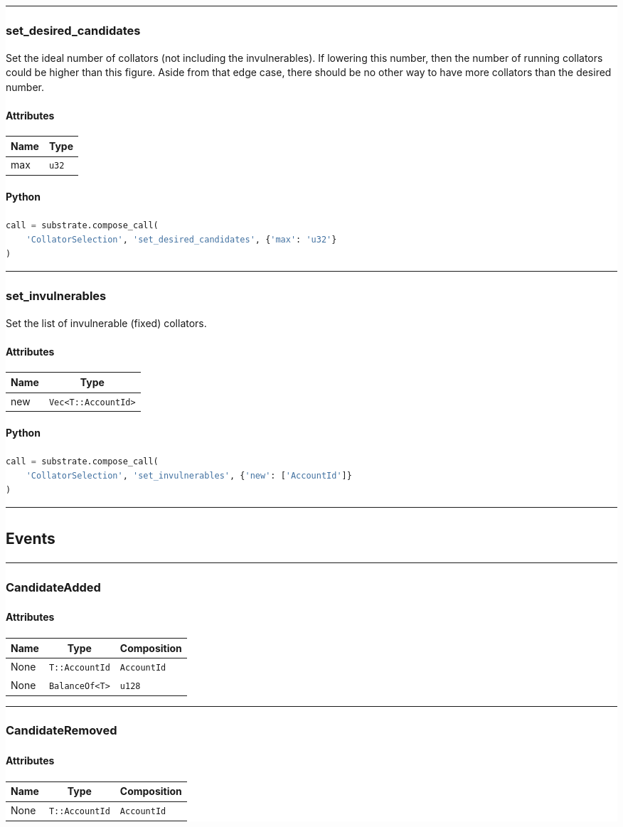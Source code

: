 ---------
### set_desired_candidates
Set the ideal number of collators (not including the invulnerables).
If lowering this number, then the number of running collators could be higher than this figure.
Aside from that edge case, there should be no other way to have more collators than the desired number.
#### Attributes
| Name | Type |
| -------- | -------- | 
| max | `u32` | 

#### Python
```python
call = substrate.compose_call(
    'CollatorSelection', 'set_desired_candidates', {'max': 'u32'}
)
```

---------
### set_invulnerables
Set the list of invulnerable (fixed) collators.
#### Attributes
| Name | Type |
| -------- | -------- | 
| new | `Vec<T::AccountId>` | 

#### Python
```python
call = substrate.compose_call(
    'CollatorSelection', 'set_invulnerables', {'new': ['AccountId']}
)
```

---------
## Events

---------
### CandidateAdded
#### Attributes
| Name | Type | Composition
| -------- | -------- | -------- |
| None | `T::AccountId` | ```AccountId```
| None | `BalanceOf<T>` | ```u128```

---------
### CandidateRemoved
#### Attributes
| Name | Type | Composition
| -------- | -------- | -------- |
| None | `T::AccountId` | ```AccountId```
